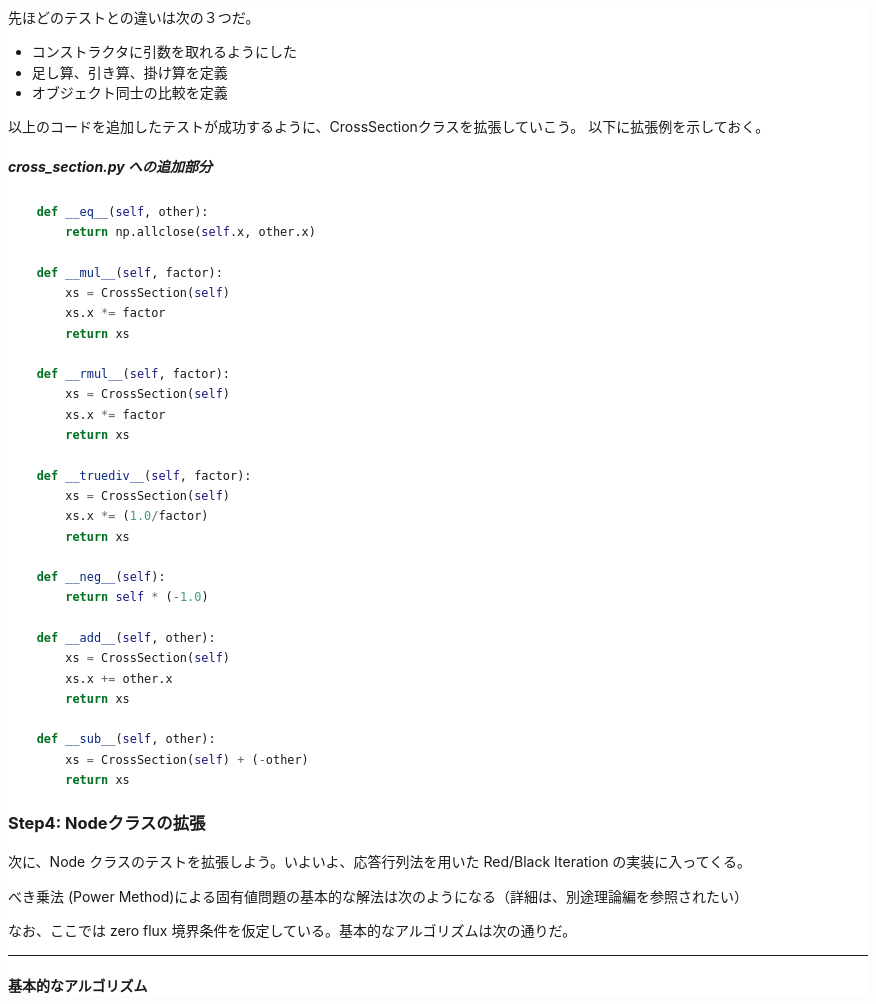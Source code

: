 先ほどのテストとの違いは次の３つだ。

+ コンストラクタに引数を取れるようにした
+ 足し算、引き算、掛け算を定義
+ オブジェクト同士の比較を定義

以上のコードを追加したテストが成功するように、CrossSectionクラスを拡張していこう。
以下に拡張例を示しておく。

##### cross_section.py への追加部分
```Python
    def __eq__(self, other):
        return np.allclose(self.x, other.x)

    def __mul__(self, factor):
        xs = CrossSection(self)
        xs.x *= factor
        return xs

    def __rmul__(self, factor):
        xs = CrossSection(self)
        xs.x *= factor
        return xs

    def __truediv__(self, factor):
        xs = CrossSection(self)
        xs.x *= (1.0/factor)
        return xs

    def __neg__(self):
        return self * (-1.0)

    def __add__(self, other):
        xs = CrossSection(self)
        xs.x += other.x
        return xs

    def __sub__(self, other):
        xs = CrossSection(self) + (-other)
        return xs
```


### Step4: Nodeクラスの拡張

次に、Node クラスのテストを拡張しよう。いよいよ、応答行列法を用いた Red/Black Iteration の実装に入ってくる。

べき乗法 (Power Method)による固有値問題の基本的な解法は次のようになる（詳細は、別途理論編を参照されたい）

なお、ここでは zero flux 境界条件を仮定している。基本的なアルゴリズムは次の通りだ。

---
#### 基本的なアルゴリズム
